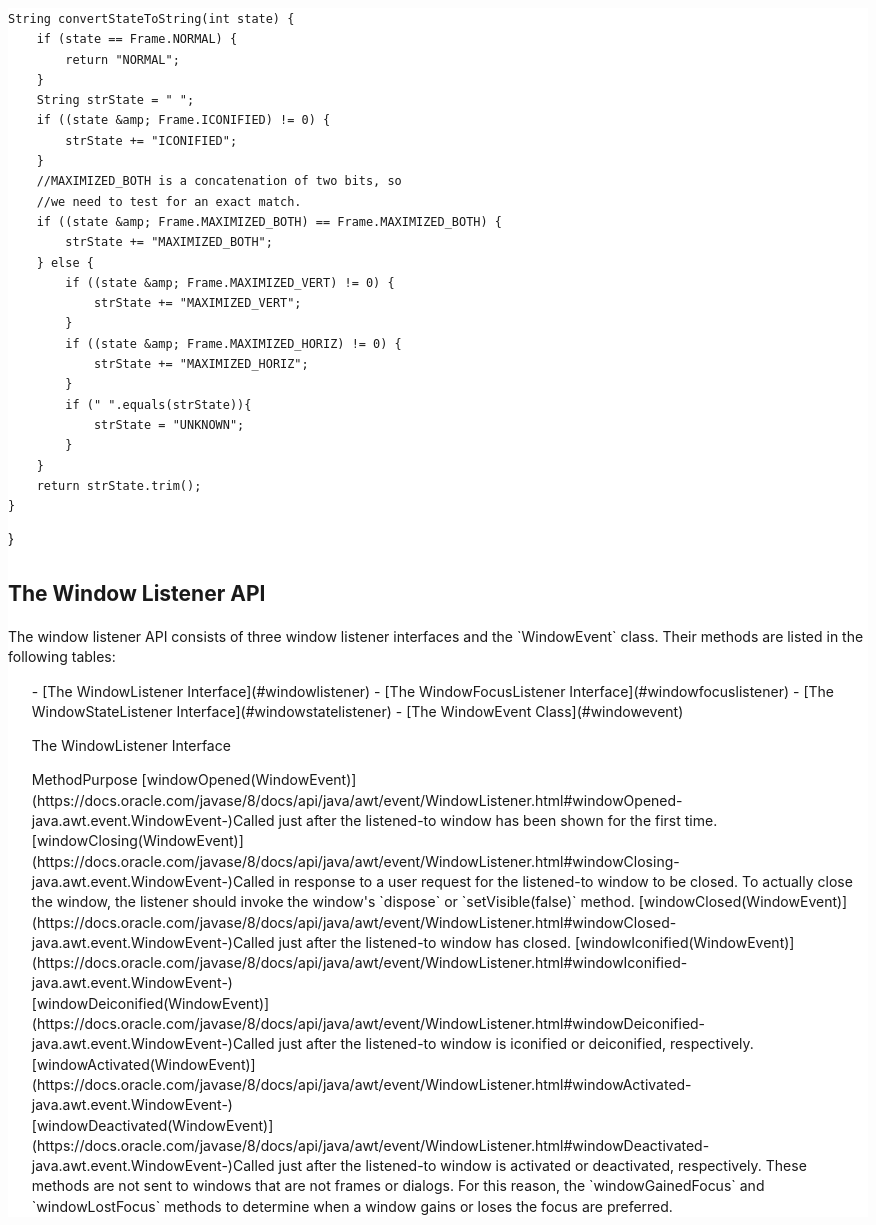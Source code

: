     String convertStateToString(int state) {
        if (state == Frame.NORMAL) {
            return "NORMAL";
        }
        String strState = " ";
        if ((state &amp; Frame.ICONIFIED) != 0) {
            strState += "ICONIFIED";
        }
        //MAXIMIZED_BOTH is a concatenation of two bits, so
        //we need to test for an exact match.
        if ((state &amp; Frame.MAXIMIZED_BOTH) == Frame.MAXIMIZED_BOTH) {
            strState += "MAXIMIZED_BOTH";
        } else {
            if ((state &amp; Frame.MAXIMIZED_VERT) != 0) {
                strState += "MAXIMIZED_VERT";
            }
            if ((state &amp; Frame.MAXIMIZED_HORIZ) != 0) {
                strState += "MAXIMIZED_HORIZ";
            }
            if (" ".equals(strState)){
                strState = "UNKNOWN";
            }
        }
        return strState.trim();
    }
}
</code></pre>
<h2><a name="api" id="api">The Window Listener API</a></h2>
The window listener API consists of three window listener interfaces and the `WindowEvent` class. Their methods are listed in the following tables:
<ul>
- [The WindowListener Interface](#windowlistener)
- [The WindowFocusListener Interface](#windowfocuslistener)
- [The WindowStateListener Interface](#windowstatelistener)
- [The WindowEvent Class](#windowevent)

<a name="windowlistener" id="windowlistener">The WindowListener Interface</a>
<th id="h1" align="left">Method</th><th id="h2" align="left">Purpose</th>
<td headers="h1">[windowOpened(WindowEvent)](https://docs.oracle.com/javase/8/docs/api/java/awt/event/WindowListener.html#windowOpened-java.awt.event.WindowEvent-)</td><td headers="h2">Called just after the listened-to window has been shown for the first time.</td>
<td headers="h1">[windowClosing(WindowEvent)](https://docs.oracle.com/javase/8/docs/api/java/awt/event/WindowListener.html#windowClosing-java.awt.event.WindowEvent-)</td><td headers="h2">Called in response to a user request for the listened-to window to be closed. To actually close the window, the listener should invoke the window's `dispose` or `setVisible(false)` method.</td>
<td headers="h1">[windowClosed(WindowEvent)](https://docs.oracle.com/javase/8/docs/api/java/awt/event/WindowListener.html#windowClosed-java.awt.event.WindowEvent-)</td><td headers="h2">Called just after the listened-to window has closed.</td>
<td headers="h1">[windowIconified(WindowEvent)](https://docs.oracle.com/javase/8/docs/api/java/awt/event/WindowListener.html#windowIconified-java.awt.event.WindowEvent-)<br />[windowDeiconified(WindowEvent)](https://docs.oracle.com/javase/8/docs/api/java/awt/event/WindowListener.html#windowDeiconified-java.awt.event.WindowEvent-)</td><td headers="h2">Called just after the listened-to window is iconified or deiconified, respectively.</td>
<td headers="h1">[windowActivated(WindowEvent)](https://docs.oracle.com/javase/8/docs/api/java/awt/event/WindowListener.html#windowActivated-java.awt.event.WindowEvent-)<br />[windowDeactivated(WindowEvent)](https://docs.oracle.com/javase/8/docs/api/java/awt/event/WindowListener.html#windowDeactivated-java.awt.event.WindowEvent-)</td><td headers="h2">Called just after the listened-to window is activated or deactivated, respectively. These methods are not sent to windows that are not frames or dialogs. For this reason, the `windowGainedFocus` and `windowLostFocus` methods to determine when a window gains or loses the focus are preferred.</td>
